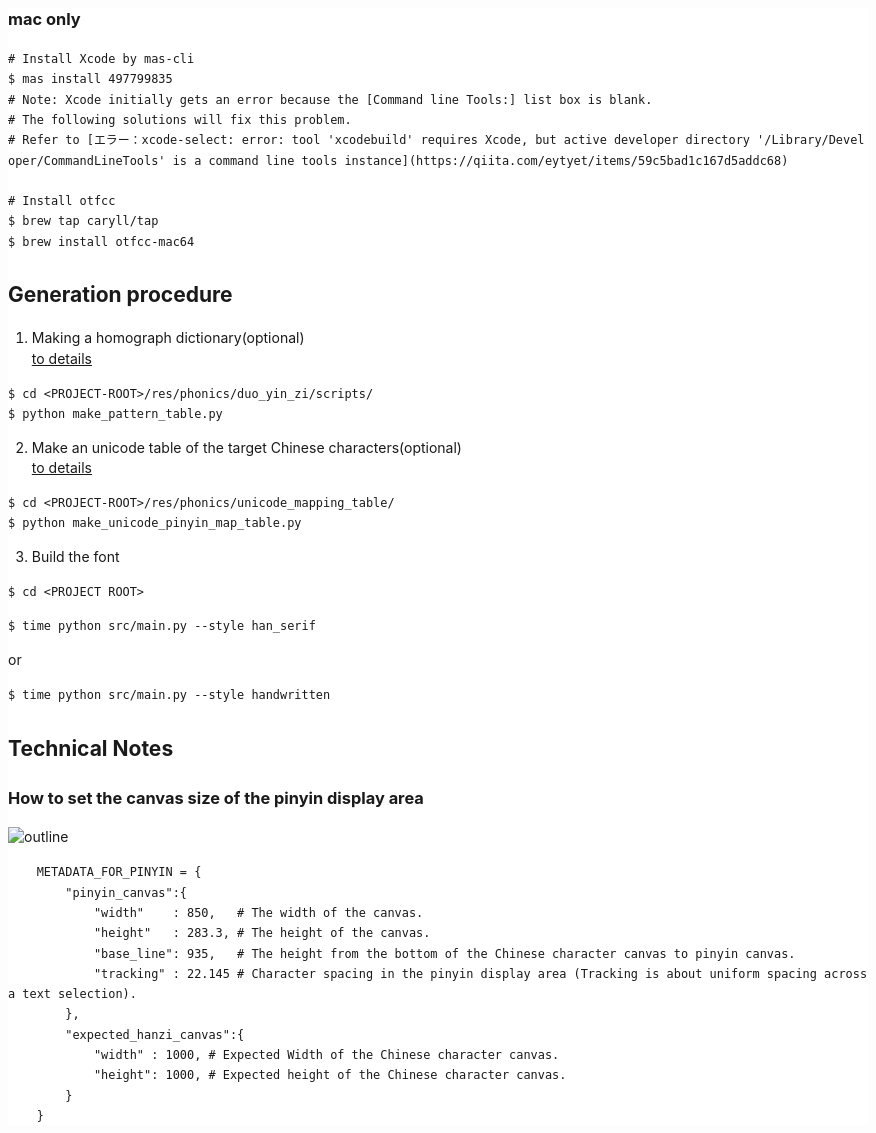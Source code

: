 ### mac only
```
# Install Xcode by mas-cli
$ mas install 497799835
# Note: Xcode initially gets an error because the [Command line Tools:] list box is blank.
# The following solutions will fix this problem.
# Refer to [エラー：xcode-select: error: tool 'xcodebuild' requires Xcode, but active developer directory '/Library/Developer/CommandLineTools' is a command line tools instance](https://qiita.com/eytyet/items/59c5bad1c167d5addc68)

# Install otfcc
$ brew tap caryll/tap 
$ brew install otfcc-mac64
```


## Generation procedure
1. Making a homograph dictionary(optional)  
[to details](../res/phonics/duo_yin_zi/README_EN.md)  
```
$ cd <PROJECT-ROOT>/res/phonics/duo_yin_zi/scripts/
$ python make_pattern_table.py
```

2. Make an unicode table of the target Chinese characters(optional)  
[to details](../res/phonics/unicode_mapping_table/README_EN.md) 
```
$ cd <PROJECT-ROOT>/res/phonics/unicode_mapping_table/
$ python make_unicode_pinyin_map_table.py 
```



3. Build the font
```
$ cd <PROJECT ROOT>
```
```
$ time python src/main.py --style han_serif
```
or   
```
$ time python src/main.py --style handwritten
```

## Technical Notes
### How to set the canvas size of the pinyin display area

![outline](../imgs/outline.png)  

```
    METADATA_FOR_PINYIN = {
        "pinyin_canvas":{
            "width"    : 850,   # The width of the canvas.
            "height"   : 283.3, # The height of the canvas.
            "base_line": 935,   # The height from the bottom of the Chinese character canvas to pinyin canvas.
            "tracking" : 22.145 # Character spacing in the pinyin display area (Tracking is about uniform spacing across a text selection).
        },
        "expected_hanzi_canvas":{
            "width" : 1000, # Expected Width of the Chinese character canvas.
            "height": 1000, # Expected height of the Chinese character canvas.
        }
    }
```